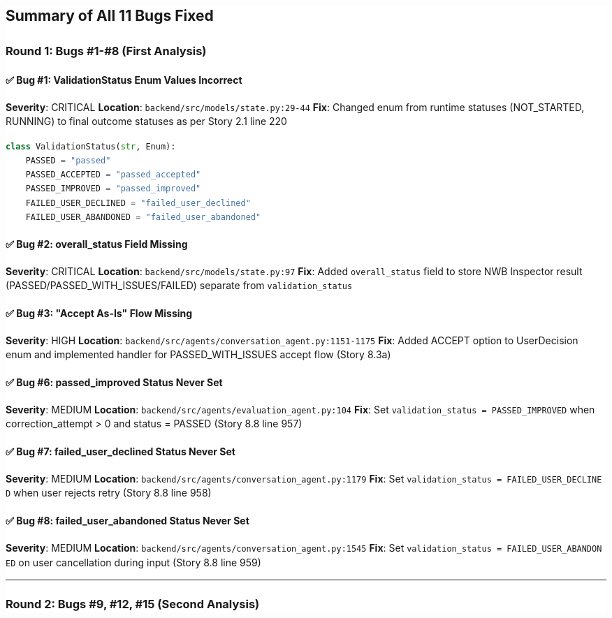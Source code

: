 
## Summary of All 11 Bugs Fixed

### **Round 1: Bugs #1-#8** (First Analysis)

#### ✅ Bug #1: ValidationStatus Enum Values Incorrect
**Severity**: CRITICAL
**Location**: `backend/src/models/state.py:29-44`
**Fix**: Changed enum from runtime statuses (NOT_STARTED, RUNNING) to final outcome statuses as per Story 2.1 line 220
```python
class ValidationStatus(str, Enum):
    PASSED = "passed"
    PASSED_ACCEPTED = "passed_accepted"
    PASSED_IMPROVED = "passed_improved"
    FAILED_USER_DECLINED = "failed_user_declined"
    FAILED_USER_ABANDONED = "failed_user_abandoned"
```

#### ✅ Bug #2: overall_status Field Missing
**Severity**: CRITICAL
**Location**: `backend/src/models/state.py:97`
**Fix**: Added `overall_status` field to store NWB Inspector result (PASSED/PASSED_WITH_ISSUES/FAILED) separate from `validation_status`

#### ✅ Bug #3: "Accept As-Is" Flow Missing
**Severity**: HIGH
**Location**: `backend/src/agents/conversation_agent.py:1151-1175`
**Fix**: Added ACCEPT option to UserDecision enum and implemented handler for PASSED_WITH_ISSUES accept flow (Story 8.3a)

#### ✅ Bug #6: passed_improved Status Never Set
**Severity**: MEDIUM
**Location**: `backend/src/agents/evaluation_agent.py:104`
**Fix**: Set `validation_status = PASSED_IMPROVED` when correction_attempt > 0 and status = PASSED (Story 8.8 line 957)

#### ✅ Bug #7: failed_user_declined Status Never Set
**Severity**: MEDIUM
**Location**: `backend/src/agents/conversation_agent.py:1179`
**Fix**: Set `validation_status = FAILED_USER_DECLINED` when user rejects retry (Story 8.8 line 958)

#### ✅ Bug #8: failed_user_abandoned Status Never Set
**Severity**: MEDIUM
**Location**: `backend/src/agents/conversation_agent.py:1545`
**Fix**: Set `validation_status = FAILED_USER_ABANDONED` on user cancellation during input (Story 8.8 line 959)

---

### **Round 2: Bugs #9, #12, #15** (Second Analysis)
